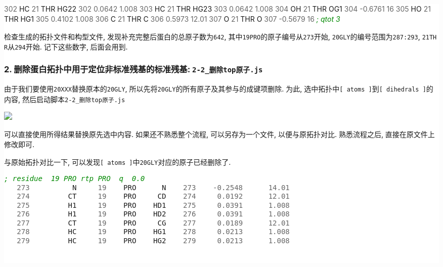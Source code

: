    <span style="color: #666666">302</span>         HC     <span style="color: #666666">21</span>    THR   HG22    <span style="color: #666666">302</span>     <span style="color: #666666">0.0642</span>      <span style="color: #666666">1.008</span>
   <span style="color: #666666">303</span>         HC     <span style="color: #666666">21</span>    THR   HG23    <span style="color: #666666">303</span>     <span style="color: #666666">0.0642</span>      <span style="color: #666666">1.008</span>
   <span style="color: #666666">304</span>         OH     <span style="color: #666666">21</span>    THR    OG1    <span style="color: #666666">304</span>    <span style="color: #666666">-0.6761</span>         <span style="color: #666666">16</span>
   <span style="color: #666666">305</span>         HO     <span style="color: #666666">21</span>    THR    HG1    <span style="color: #666666">305</span>     <span style="color: #666666">0.4102</span>      <span style="color: #666666">1.008</span>
   <span style="color: #666666">306</span>          C     <span style="color: #666666">21</span>    THR      C    <span style="color: #666666">306</span>     <span style="color: #666666">0.5973</span>      <span style="color: #666666">12.01</span>
   <span style="color: #666666">307</span>          O     <span style="color: #666666">21</span>    THR      O    <span style="color: #666666">307</span>    <span style="color: #666666">-0.5679</span>         <span style="color: #666666">16</span><span style="color: #008800; font-style: italic">   ; qtot 3</span></pre></div>

检查生成的拓扑文件和构型文件, 发现补充完整后蛋白的总原子数为`642`, 其中`19PRO`的原子编号从`273`开始, `20GLY`的编号范围为`287:293`, `21THR`从`294`开始. 记下这些数字, 后面会用到.

### 2. 删除蛋白拓扑中用于定位非标准残基的标准残基: `2-2_删除top原子.js`

由于我们要使用`20XXX`替换原本的`20GLY`, 所以先将`20GLY`的所有原子及其参与的成键项删除. 为此, 选中拓扑中`[ atoms ]`到`[ dihedrals ]`的内容, 然后启动脚本`2-2_删除top原子.js`

![](https://jerkwin.github.io/pic/top-rmatom.png)

可以直接使用所得结果替换原先选中内容. 如果还不熟悉整个流程, 可以另存为一个文件, 以便与原拓扑对比. 熟悉流程之后, 直接在原文件上修改即可.

与原始拓扑对比一下, 可以发现`[ atoms ]`中`20GLY`对应的原子已经删除了.

<div class="highlight"><pre style="line-height:125%"><span></span><span style="color: #008800; font-style: italic">; residue  19 PRO rtp PRO  q  0.0</span>
   <span style="color: #666666">273</span>          N     <span style="color: #666666">19</span>    PRO      N    <span style="color: #666666">273</span>    <span style="color: #666666">-0.2548</span>      <span style="color: #666666">14.01</span>
   <span style="color: #666666">274</span>         CT     <span style="color: #666666">19</span>    PRO     CD    <span style="color: #666666">274</span>     <span style="color: #666666">0.0192</span>      <span style="color: #666666">12.01</span>
   <span style="color: #666666">275</span>         H1     <span style="color: #666666">19</span>    PRO    HD1    <span style="color: #666666">275</span>     <span style="color: #666666">0.0391</span>      <span style="color: #666666">1.008</span>
   <span style="color: #666666">276</span>         H1     <span style="color: #666666">19</span>    PRO    HD2    <span style="color: #666666">276</span>     <span style="color: #666666">0.0391</span>      <span style="color: #666666">1.008</span>
   <span style="color: #666666">277</span>         CT     <span style="color: #666666">19</span>    PRO     CG    <span style="color: #666666">277</span>     <span style="color: #666666">0.0189</span>      <span style="color: #666666">12.01</span>
   <span style="color: #666666">278</span>         HC     <span style="color: #666666">19</span>    PRO    HG1    <span style="color: #666666">278</span>     <span style="color: #666666">0.0213</span>      <span style="color: #666666">1.008</span>
   <span style="color: #666666">279</span>         HC     <span style="color: #666666">19</span>    PRO    HG2    <span style="color: #666666">279</span>     <span style="color: #666666">0.0213</span>      <span style="color: #666666">1.008</span>
